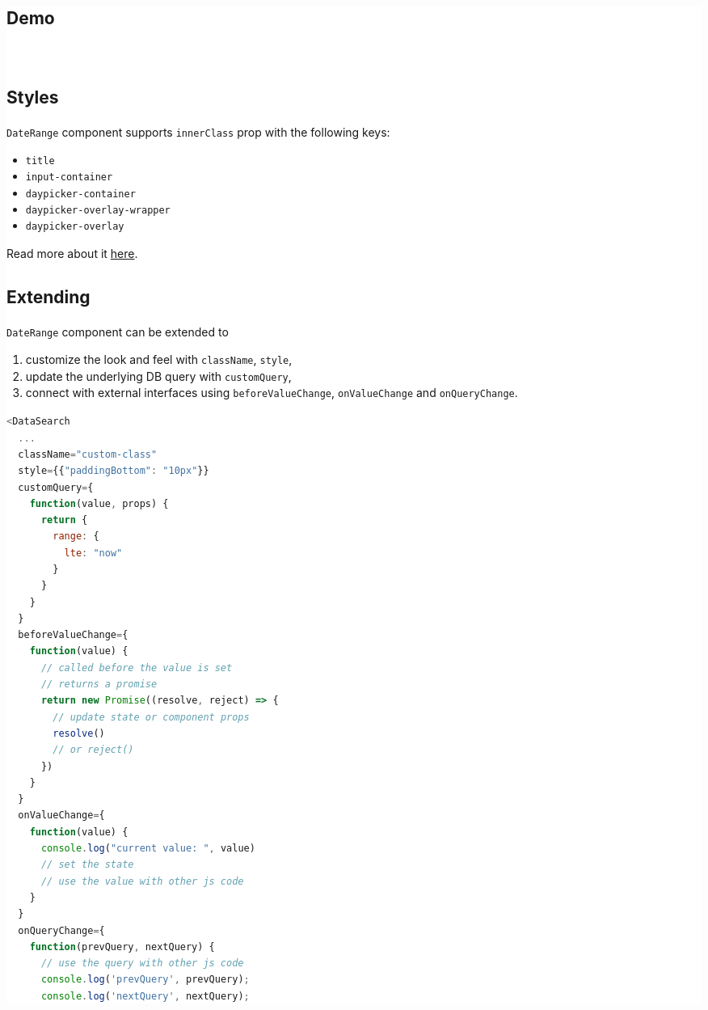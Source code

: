 ## Demo

<br />

<iframe src="https://codesandbox.io/embed/github/appbaseio/reactivesearch/tree/dev/packages/web/examples/DateRange" style="width:100%; height:500px; border:0; border-radius: 4px; overflow:hidden;" sandbox="allow-modals allow-forms allow-popups allow-scripts allow-same-origin"></iframe>

## Styles

`DateRange` component supports `innerClass` prop with the following keys:    

- `title`
- `input-container`
- `daypicker-container`
- `daypicker-overlay-wrapper`
- `daypicker-overlay`
 
Read more about it [here](/theming/class.html).

## Extending

`DateRange` component can be extended to
1. customize the look and feel with `className`, `style`,
2. update the underlying DB query with `customQuery`,
3. connect with external interfaces using `beforeValueChange`, `onValueChange` and `onQueryChange`.

```js
<DataSearch
  ...
  className="custom-class"
  style={{"paddingBottom": "10px"}}
  customQuery={
    function(value, props) {
      return {
        range: {
          lte: "now"
        }
      }
    }
  }
  beforeValueChange={
    function(value) {
      // called before the value is set
      // returns a promise
      return new Promise((resolve, reject) => {
        // update state or component props
        resolve()
        // or reject()
      })
    }
  }
  onValueChange={
    function(value) {
      console.log("current value: ", value)
      // set the state
      // use the value with other js code
    }
  }
  onQueryChange={
    function(prevQuery, nextQuery) {
      // use the query with other js code
      console.log('prevQuery', prevQuery);
      console.log('nextQuery', nextQuery);
```
